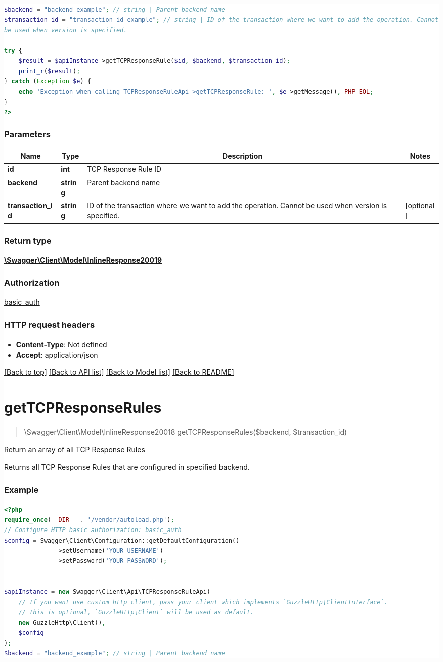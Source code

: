 ```php
$backend = "backend_example"; // string | Parent backend name
$transaction_id = "transaction_id_example"; // string | ID of the transaction where we want to add the operation. Cannot be used when version is specified.

try {
    $result = $apiInstance->getTCPResponseRule($id, $backend, $transaction_id);
    print_r($result);
} catch (Exception $e) {
    echo 'Exception when calling TCPResponseRuleApi->getTCPResponseRule: ', $e->getMessage(), PHP_EOL;
}
?>
```

### Parameters

Name | Type | Description  | Notes
------------- | ------------- | ------------- | -------------
 **id** | **int**| TCP Response Rule ID |
 **backend** | **string**| Parent backend name |
 **transaction_id** | **string**| ID of the transaction where we want to add the operation. Cannot be used when version is specified. | [optional]

### Return type

[**\Swagger\Client\Model\InlineResponse20019**](../Model/InlineResponse20019.md)

### Authorization

[basic_auth](../../README.md#basic_auth)

### HTTP request headers

 - **Content-Type**: Not defined
 - **Accept**: application/json

[[Back to top]](#) [[Back to API list]](../../README.md#documentation-for-api-endpoints) [[Back to Model list]](../../README.md#documentation-for-models) [[Back to README]](../../README.md)

# **getTCPResponseRules**
> \Swagger\Client\Model\InlineResponse20018 getTCPResponseRules($backend, $transaction_id)

Return an array of all TCP Response Rules

Returns all TCP Response Rules that are configured in specified backend.

### Example
```php
<?php
require_once(__DIR__ . '/vendor/autoload.php');
// Configure HTTP basic authorization: basic_auth
$config = Swagger\Client\Configuration::getDefaultConfiguration()
              ->setUsername('YOUR_USERNAME')
              ->setPassword('YOUR_PASSWORD');


$apiInstance = new Swagger\Client\Api\TCPResponseRuleApi(
    // If you want use custom http client, pass your client which implements `GuzzleHttp\ClientInterface`.
    // This is optional, `GuzzleHttp\Client` will be used as default.
    new GuzzleHttp\Client(),
    $config
);
$backend = "backend_example"; // string | Parent backend name
```